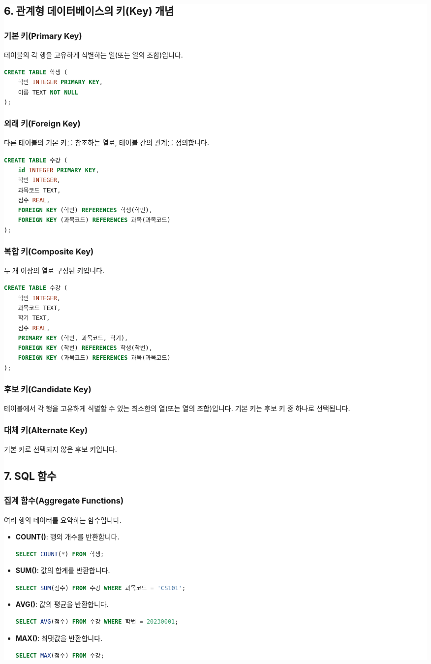 ## 6. 관계형 데이터베이스의 키(Key) 개념

### 기본 키(Primary Key)
테이블의 각 행을 고유하게 식별하는 열(또는 열의 조합)입니다.
```sql
CREATE TABLE 학생 (
    학번 INTEGER PRIMARY KEY,
    이름 TEXT NOT NULL
);
```

### 외래 키(Foreign Key)
다른 테이블의 기본 키를 참조하는 열로, 테이블 간의 관계를 정의합니다.
```sql
CREATE TABLE 수강 (
    id INTEGER PRIMARY KEY,
    학번 INTEGER,
    과목코드 TEXT,
    점수 REAL,
    FOREIGN KEY (학번) REFERENCES 학생(학번),
    FOREIGN KEY (과목코드) REFERENCES 과목(과목코드)
);
```

### 복합 키(Composite Key)
두 개 이상의 열로 구성된 키입니다.
```sql
CREATE TABLE 수강 (
    학번 INTEGER,
    과목코드 TEXT,
    학기 TEXT,
    점수 REAL,
    PRIMARY KEY (학번, 과목코드, 학기),
    FOREIGN KEY (학번) REFERENCES 학생(학번),
    FOREIGN KEY (과목코드) REFERENCES 과목(과목코드)
);
```

### 후보 키(Candidate Key)
테이블에서 각 행을 고유하게 식별할 수 있는 최소한의 열(또는 열의 조합)입니다. 기본 키는 후보 키 중 하나로 선택됩니다.

### 대체 키(Alternate Key)
기본 키로 선택되지 않은 후보 키입니다.

## 7. SQL 함수

### 집계 함수(Aggregate Functions)
여러 행의 데이터를 요약하는 함수입니다.
- **COUNT()**: 행의 개수를 반환합니다.
  ```sql
  SELECT COUNT(*) FROM 학생;
  ```
- **SUM()**: 값의 합계를 반환합니다.
  ```sql
  SELECT SUM(점수) FROM 수강 WHERE 과목코드 = 'CS101';
  ```
- **AVG()**: 값의 평균을 반환합니다.
  ```sql
  SELECT AVG(점수) FROM 수강 WHERE 학번 = 20230001;
  ```
- **MAX()**: 최댓값을 반환합니다.
  ```sql
  SELECT MAX(점수) FROM 수강;
  ```